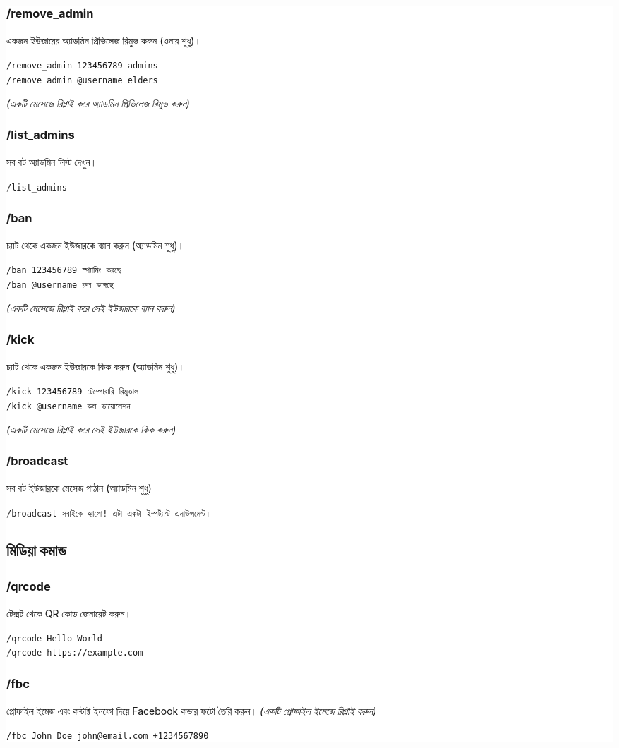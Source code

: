 ### /remove_admin
একজন ইউজারের অ্যাডমিন প্রিভিলেজ রিমুভ করুন (ওনার শুধু)।
```
/remove_admin 123456789 admins
/remove_admin @username elders
```
*(একটি মেসেজে রিপ্লাই করে অ্যাডমিন প্রিভিলেজ রিমুভ করুন)*

### /list_admins
সব বট অ্যাডমিন লিস্ট দেখুন।
```
/list_admins
```

### /ban
চ্যাট থেকে একজন ইউজারকে ব্যান করুন (অ্যাডমিন শুধু)।
```
/ban 123456789 স্প্যামিং করছে
/ban @username রুল ভাঙ্গছে
```
*(একটি মেসেজে রিপ্লাই করে সেই ইউজারকে ব্যান করুন)*

### /kick
চ্যাট থেকে একজন ইউজারকে কিক করুন (অ্যাডমিন শুধু)।
```
/kick 123456789 টেম্পোরারি রিমুভাল
/kick @username রুল ভায়োলেশন
```
*(একটি মেসেজে রিপ্লাই করে সেই ইউজারকে কিক করুন)*

### /broadcast
সব বট ইউজারকে মেসেজ পাঠান (অ্যাডমিন শুধু)।
```
/broadcast সবাইকে হ্যালো! এটা একটা ইম্পর্ট্যান্ট এনাউন্সমেন্ট।
```

## মিডিয়া কমান্ড

### /qrcode
টেক্সট থেকে QR কোড জেনারেট করুন।
```
/qrcode Hello World
/qrcode https://example.com
```

### /fbc
প্রোফাইল ইমেজ এবং কন্টাক্ট ইনফো দিয়ে Facebook কভার ফটো তৈরি করুন।
*(একটি প্রোফাইল ইমেজে রিপ্লাই করুন)*
```
/fbc John Doe john@email.com +1234567890
```
